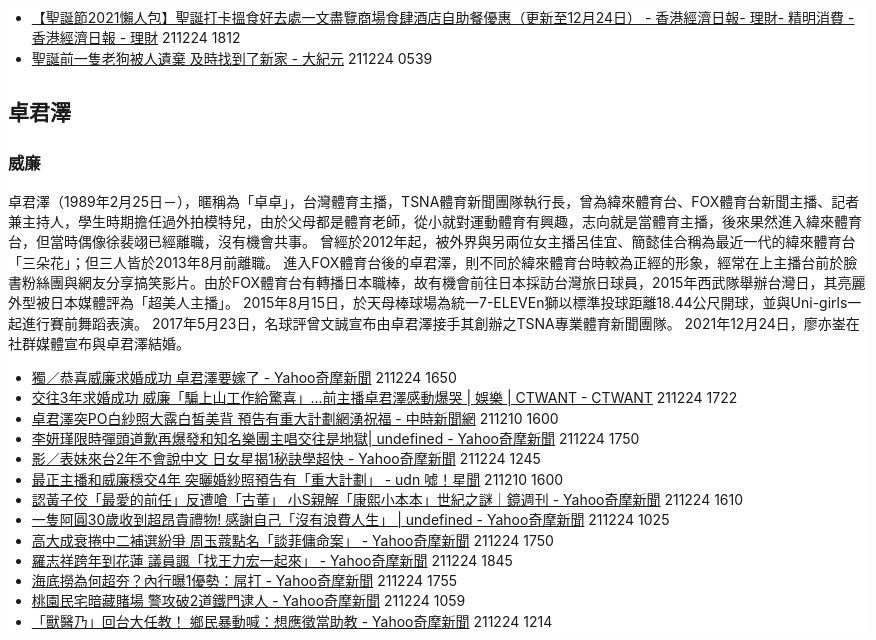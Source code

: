 - [【聖誕節2021懶人包】聖誕打卡搵食好去處一文盡覽商場食肆酒店自助餐優惠（更新至12月24日） - 香港經濟日報- 理財- 精明消費 - 香港經濟日報 - 理財](https://wealth.hket.com/article/3119934/%E3%80%90%E8%81%96%E8%AA%95%E7%AF%802021%E6%87%B6%E4%BA%BA%E5%8C%85%E3%80%91%E8%81%96%E8%AA%95%E6%89%93%E5%8D%A1%E6%90%B5%E9%A3%9F%E5%A5%BD%E5%8E%BB%E8%99%95%E3%80%80%E4%B8%80%E6%96%87%E7%9B%A1%E8%A6%BD%E5%95%86%E5%A0%B4%E9%A3%9F%E8%82%86%E9%85%92%E5%BA%97%E8%87%AA%E5%8A%A9%E9%A4%90%E5%84%AA%E6%83%A0%EF%BC%88%E6%9B%B4%E6%96%B0%E8%87%B312%E6%9C%8824%E6%97%A5%EF%BC%89 "【聖誕節2021懶人包】聖誕打卡搵食好去處一文盡覽商場食肆酒店自助餐優惠（更新至12月24日） - 香港經濟日報- 理財- 精明消費 - 香港經濟日報 - 理財") 211224 1812
- [聖誕前一隻老狗被人遺棄 及時找到了新家 - 大紀元](https://www.epochtimes.com/b5/21/12/23/n13454948.htm "聖誕前一隻老狗被人遺棄 及時找到了新家 - 大紀元") 211224 0539

## 卓君澤

### 威廉

卓君澤（1989年2月25日－），暱稱為「卓卓」，台灣體育主播，TSNA體育新聞團隊執行長，曾為緯來體育台、FOX體育台新聞主播、記者兼主持人，學生時期擔任過外拍模特兒，由於父母都是體育老師，從小就對運動體育有興趣，志向就是當體育主播，後來果然進入緯來體育台，但當時偶像徐裴翊已經離職，沒有機會共事。
曾經於2012年起，被外界與另兩位女主播呂佳宜、簡懿佳合稱為最近一代的緯來體育台「三朵花」；但三人皆於2013年8月前離職。
進入FOX體育台後的卓君澤，則不同於緯來體育台時較為正經的形象，經常在上主播台前於臉書粉絲團與網友分享搞笑影片。由於FOX體育台有轉播日本職棒，故有機會前往日本採訪台灣旅日球員，2015年西武隊舉辦台灣日，其亮麗外型被日本媒體評為「超美人主播」。
2015年8月15日，於天母棒球場為統一7-ELEVEn獅以標準投球距離18.44公尺開球，並與Uni-girls一起進行賽前舞蹈表演。
2017年5月23日，名球評曾文誠宣布由卓君澤接手其創辦之TSNA專業體育新聞團隊。
2021年12月24日，廖亦崟在社群媒體宣布與卓君澤結婚。
- [獨／恭喜威廉求婚成功 卓君澤要嫁了 - Yahoo奇摩新聞](https://tw.news.yahoo.com/%E7%8D%A8-%E6%81%AD%E5%96%9C%E5%A8%81%E5%BB%89%E6%B1%82%E5%A9%9A%E6%88%90%E5%8A%9F-%E5%8D%93%E5%90%9B%E6%BE%A4%E8%A6%81%E5%AB%81%E4%BA%86-085003934.html "獨／恭喜威廉求婚成功 卓君澤要嫁了 - Yahoo奇摩新聞") 211224 1650
- [交往3年求婚成功 威廉「騙上山工作給驚喜」...前主播卓君澤感動爆哭 | 娛樂 | CTWANT - CTWANT](https://www.ctwant.com/article/158493 "交往3年求婚成功 威廉「騙上山工作給驚喜」...前主播卓君澤感動爆哭 | 娛樂 | CTWANT - CTWANT") 211224 1722
- [卓君澤突PO白紗照大露白皙美背 預告有重大計劃網湧祝福 - 中時新聞網](https://www.chinatimes.com/realtimenews/20211210001613-260404 "卓君澤突PO白紗照大露白皙美背 預告有重大計劃網湧祝福 - 中時新聞網") 211210 1600
- [李妍瑾限時彈頭道歉再爆發和知名樂團主唱交往是地獄| undefined - Yahoo奇摩新聞](https://tw.yahoo.com/tv/%E6%9D%8E%E5%A6%8D%E7%91%BE%E9%99%90%E6%99%82%E5%BD%88%E9%A0%AD%E9%81%93%E6%AD%89-%E5%86%8D%E7%88%86%E7%99%BC%E5%92%8C%E7%9F%A5%E5%90%8D%E6%A8%82%E5%9C%98%E4%B8%BB%E5%94%B1%E4%BA%A4%E5%BE%80%E6%98%AF%E5%9C%B0%E7%8D%84-095014741.html "李妍瑾限時彈頭道歉再爆發和知名樂團主唱交往是地獄| undefined - Yahoo奇摩新聞") 211224 1750
- [影／表妹來台2年不會說中文 日女星揭1秘訣學超快 - Yahoo奇摩新聞](https://tw.news.yahoo.com/%E5%BD%B1-%E8%A1%A8%E5%A6%B9%E4%BE%86%E5%8F%B02%E5%B9%B4%E4%B8%8D%E6%9C%83%E8%AA%AA%E4%B8%AD%E6%96%87-%E6%97%A5%E5%A5%B3%E6%98%9F%E6%8F%AD1%E7%A7%98%E8%A8%A3%E5%AD%B8%E8%B6%85%E5%BF%AB-044507363.html "影／表妹來台2年不會說中文 日女星揭1秘訣學超快 - Yahoo奇摩新聞") 211224 1245
- [最正主播和威廉穩交4年 突曬婚紗照預告有「重大計劃」 - udn 噓！星聞](https://stars.udn.com/star/story/10089/5951385 "最正主播和威廉穩交4年 突曬婚紗照預告有「重大計劃」 - udn 噓！星聞") 211210 1600
- [認黃子佼「最愛的前任」反遭嗆「古董」 小S親解「康熙小本本」世紀之謎｜鏡週刊 - Yahoo奇摩新聞](https://tw.yahoo.com/tv/%E8%AA%8D%E9%BB%83%E5%AD%90%E4%BD%BC-%E6%9C%80%E6%84%9B%E7%9A%84%E5%89%8D%E4%BB%BB-%E5%8F%8D%E9%81%AD%E5%97%86-%E5%8F%A4%E8%91%A3-%E5%B0%8Fs%E8%A6%AA%E8%A7%A3-081004342.html "認黃子佼「最愛的前任」反遭嗆「古董」 小S親解「康熙小本本」世紀之謎｜鏡週刊 - Yahoo奇摩新聞") 211224 1610
- [一隻阿圓30歲收到超昂貴禮物! 感謝自己「沒有浪費人生」 | undefined - Yahoo奇摩新聞](https://tw.yahoo.com/tv/%E9%9A%BB%E9%98%BF%E5%9C%9330%E6%AD%B2%E6%94%B6%E5%88%B0%E8%B6%85%E6%98%82%E8%B2%B4%E7%A6%AE%E7%89%A9-%E6%84%9F%E8%AC%9D%E8%87%AA%E5%B7%B1-%E6%B2%92%E6%9C%89%E6%B5%AA%E8%B2%BB%E4%BA%BA%E7%94%9F-022552119.html "一隻阿圓30歲收到超昂貴禮物! 感謝自己「沒有浪費人生」 | undefined - Yahoo奇摩新聞") 211224 1025
- [高大成衰捲中二補選紛爭 周玉蔻點名「談菲傭命案」 - Yahoo奇摩新聞](https://tw.yahoo.com/tv/%E9%AB%98%E5%A4%A7%E6%88%90%E8%A1%B0%E6%8D%B2%E4%B8%AD%E4%BA%8C%E8%A3%9C%E9%81%B8%E7%B4%9B%E7%88%AD-%E5%91%A8%E7%8E%89%E8%94%BB%E9%BB%9E%E5%90%8D-%E8%AB%87%E8%8F%B2%E5%82%AD%E5%91%BD%E6%A1%88-095054767.html "高大成衰捲中二補選紛爭 周玉蔻點名「談菲傭命案」 - Yahoo奇摩新聞") 211224 1750
- [羅志祥跨年到花蓮 議員諷「找王力宏一起來」 - Yahoo奇摩新聞](https://tw.yahoo.com/tv/%E7%BE%85%E5%BF%97%E7%A5%A5%E8%B7%A8%E5%B9%B4%E5%88%B0%E8%8A%B1%E8%93%AE-%E8%AD%B0%E5%93%A1%E8%AB%B7-%E6%89%BE%E7%8E%8B%E5%8A%9B%E5%AE%8F-%E8%B5%B7%E4%BE%86-104503782.html "羅志祥跨年到花蓮 議員諷「找王力宏一起來」 - Yahoo奇摩新聞") 211224 1845
- [海底撈為何超夯？內行曝1優勢：屌打 - Yahoo奇摩新聞](https://tw.news.yahoo.com/%E6%B5%B7%E5%BA%95%E6%92%88%E7%82%BA%E4%BD%95%E8%B6%85%E5%A4%AF-%E5%85%A7%E8%A1%8C%E6%9B%9D1%E5%84%AA%E5%8B%A2-%E5%B1%8C%E6%89%93-095517224.html "海底撈為何超夯？內行曝1優勢：屌打 - Yahoo奇摩新聞") 211224 1755
- [桃園民宅暗藏賭場 警攻破2道鐵門逮人 - Yahoo奇摩新聞](https://tw.yahoo.com/tv/%E6%A1%83%E5%9C%92%E6%B0%91%E5%AE%85%E6%9A%97%E8%97%8F%E8%B3%AD%E5%A0%B4-%E8%AD%A6%E6%94%BB%E7%A0%B42%E9%81%93%E9%90%B5%E9%96%80%E9%80%AE%E4%BA%BA-025900829.html?chat=1 "桃園民宅暗藏賭場 警攻破2道鐵門逮人 - Yahoo奇摩新聞") 211224 1059
- [「獸醫乃」回台大任教！ 鄉民暴動喊：想應徵當助教 - Yahoo奇摩新聞](https://tw.yahoo.com/tv/%E7%8D%B8%E9%86%AB%E4%B9%83-%E5%9B%9E%E5%8F%B0%E5%A4%A7%E4%BB%BB%E6%95%99-%E9%84%89%E6%B0%91%E6%9A%B4%E5%8B%95%E5%96%8A-%E6%83%B3%E6%87%89%E5%BE%B5%E7%95%B6%E5%8A%A9%E6%95%99-041406888.html "「獸醫乃」回台大任教！ 鄉民暴動喊：想應徵當助教 - Yahoo奇摩新聞") 211224 1214